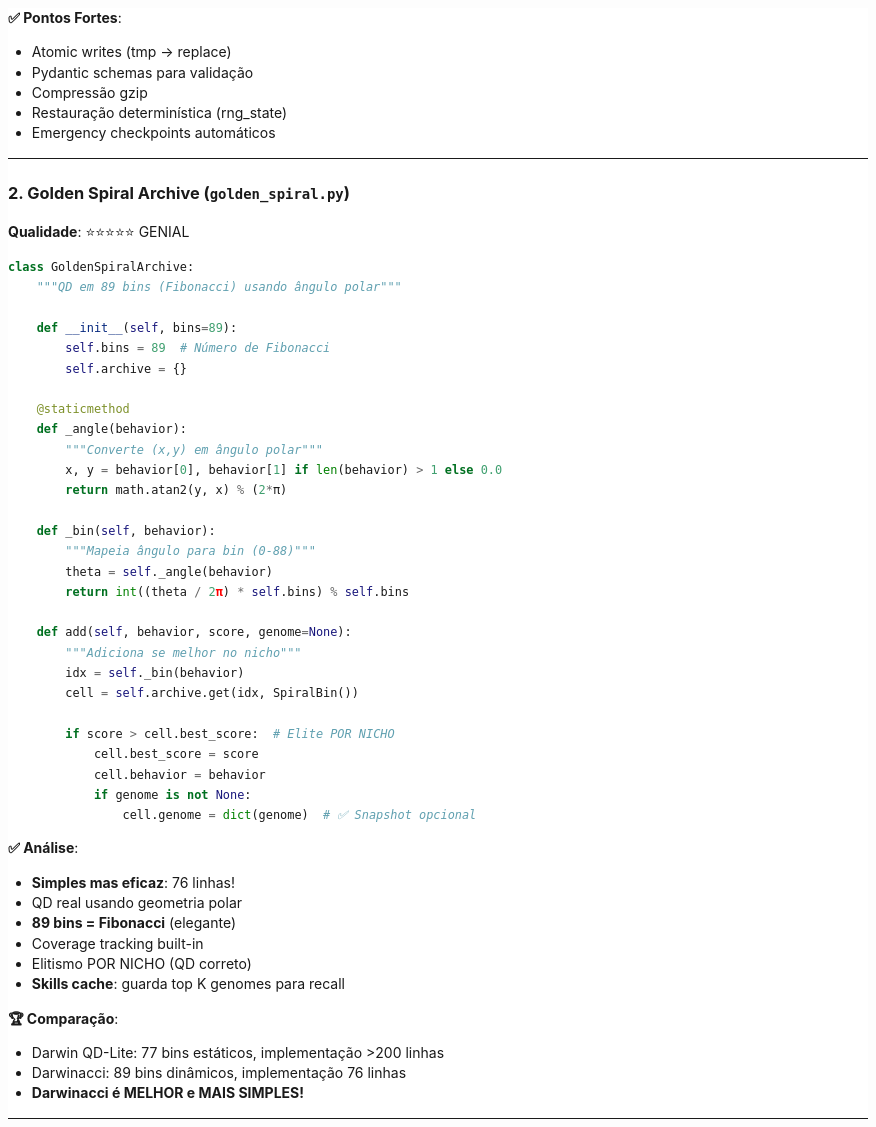 **✅ Pontos Fortes**:
- Atomic writes (tmp → replace)
- Pydantic schemas para validação
- Compressão gzip
- Restauração determinística (rng_state)
- Emergency checkpoints automáticos

---

### 2. Golden Spiral Archive (`golden_spiral.py`)

**Qualidade**: ⭐⭐⭐⭐⭐ GENIAL

```python
class GoldenSpiralArchive:
    """QD em 89 bins (Fibonacci) usando ângulo polar"""
    
    def __init__(self, bins=89):
        self.bins = 89  # Número de Fibonacci
        self.archive = {}
    
    @staticmethod
    def _angle(behavior):
        """Converte (x,y) em ângulo polar"""
        x, y = behavior[0], behavior[1] if len(behavior) > 1 else 0.0
        return math.atan2(y, x) % (2*π)
    
    def _bin(self, behavior):
        """Mapeia ângulo para bin (0-88)"""
        theta = self._angle(behavior)
        return int((theta / 2π) * self.bins) % self.bins
    
    def add(self, behavior, score, genome=None):
        """Adiciona se melhor no nicho"""
        idx = self._bin(behavior)
        cell = self.archive.get(idx, SpiralBin())
        
        if score > cell.best_score:  # Elite POR NICHO
            cell.best_score = score
            cell.behavior = behavior
            if genome is not None:
                cell.genome = dict(genome)  # ✅ Snapshot opcional
```

**✅ Análise**:
- **Simples mas eficaz**: 76 linhas!
- QD real usando geometria polar
- **89 bins = Fibonacci** (elegante)
- Coverage tracking built-in
- Elitismo POR NICHO (QD correto)
- **Skills cache**: guarda top K genomes para recall

**🏆 Comparação**:
- Darwin QD-Lite: 77 bins estáticos, implementação >200 linhas
- Darwinacci: 89 bins dinâmicos, implementação 76 linhas
- **Darwinacci é MELHOR e MAIS SIMPLES!**

---